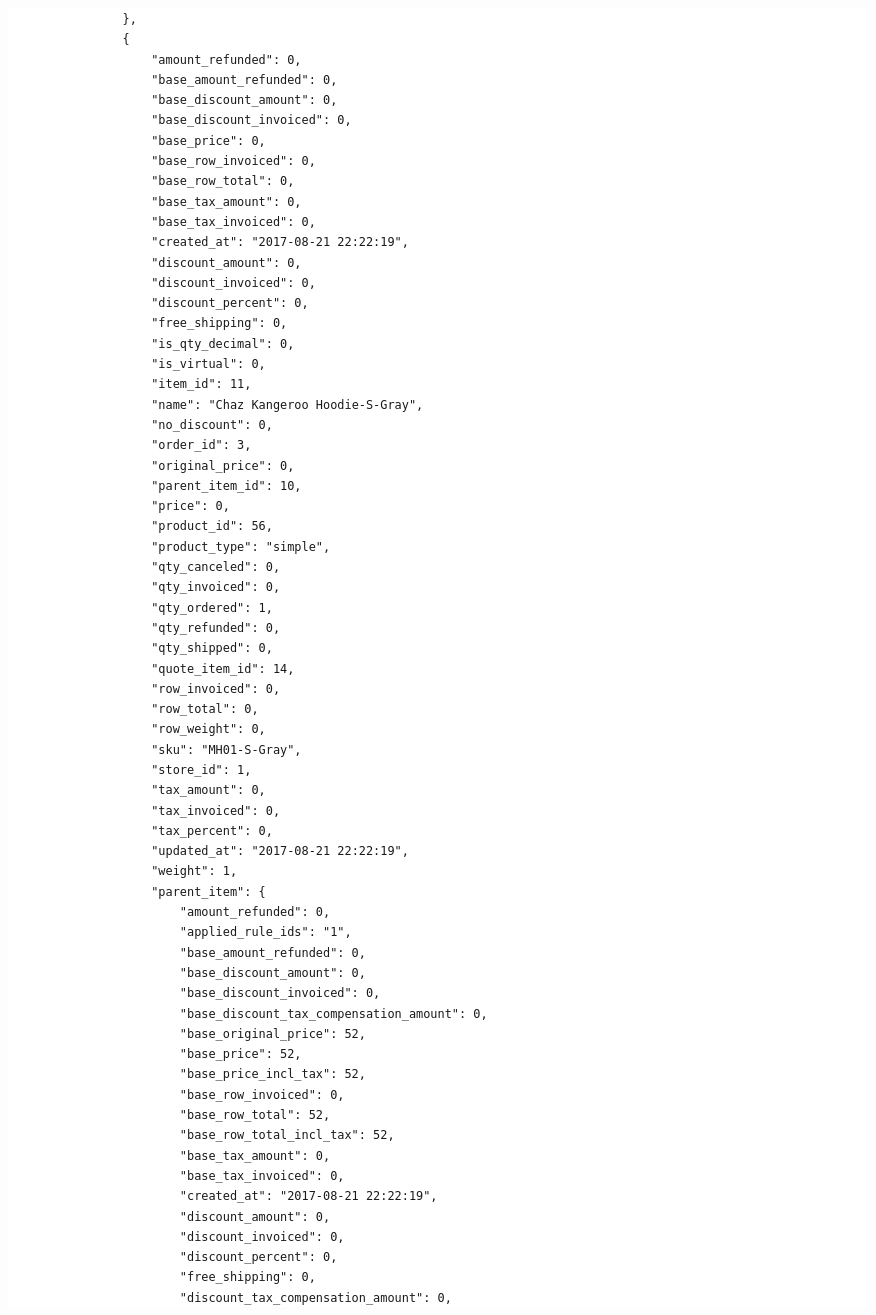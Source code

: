                     },
                    {
                        "amount_refunded": 0,
                        "base_amount_refunded": 0,
                        "base_discount_amount": 0,
                        "base_discount_invoiced": 0,
                        "base_price": 0,
                        "base_row_invoiced": 0,
                        "base_row_total": 0,
                        "base_tax_amount": 0,
                        "base_tax_invoiced": 0,
                        "created_at": "2017-08-21 22:22:19",
                        "discount_amount": 0,
                        "discount_invoiced": 0,
                        "discount_percent": 0,
                        "free_shipping": 0,
                        "is_qty_decimal": 0,
                        "is_virtual": 0,
                        "item_id": 11,
                        "name": "Chaz Kangeroo Hoodie-S-Gray",
                        "no_discount": 0,
                        "order_id": 3,
                        "original_price": 0,
                        "parent_item_id": 10,
                        "price": 0,
                        "product_id": 56,
                        "product_type": "simple",
                        "qty_canceled": 0,
                        "qty_invoiced": 0,
                        "qty_ordered": 1,
                        "qty_refunded": 0,
                        "qty_shipped": 0,
                        "quote_item_id": 14,
                        "row_invoiced": 0,
                        "row_total": 0,
                        "row_weight": 0,
                        "sku": "MH01-S-Gray",
                        "store_id": 1,
                        "tax_amount": 0,
                        "tax_invoiced": 0,
                        "tax_percent": 0,
                        "updated_at": "2017-08-21 22:22:19",
                        "weight": 1,
                        "parent_item": {
                            "amount_refunded": 0,
                            "applied_rule_ids": "1",
                            "base_amount_refunded": 0,
                            "base_discount_amount": 0,
                            "base_discount_invoiced": 0,
                            "base_discount_tax_compensation_amount": 0,
                            "base_original_price": 52,
                            "base_price": 52,
                            "base_price_incl_tax": 52,
                            "base_row_invoiced": 0,
                            "base_row_total": 52,
                            "base_row_total_incl_tax": 52,
                            "base_tax_amount": 0,
                            "base_tax_invoiced": 0,
                            "created_at": "2017-08-21 22:22:19",
                            "discount_amount": 0,
                            "discount_invoiced": 0,
                            "discount_percent": 0,
                            "free_shipping": 0,
                            "discount_tax_compensation_amount": 0,